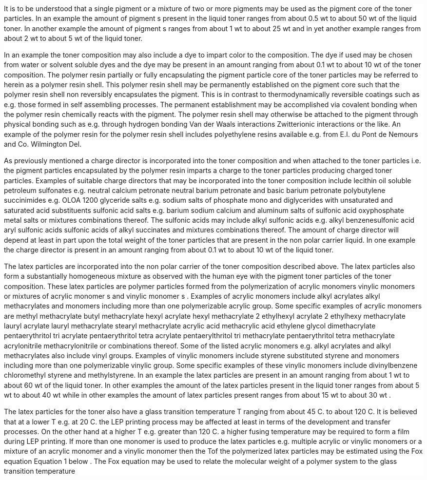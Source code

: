 It is to be understood that a single pigment or a mixture of two or more pigments may be used as the pigment core of the toner particles. In an example the amount of pigment s present in the liquid toner ranges from about 0.5 wt to about 50 wt of the liquid toner. In another example the amount of pigment s ranges from about 1 wt to about 25 wt and in yet another example ranges from about 2 wt to about 5 wt of the liquid toner.

In an example the toner composition may also include a dye to impart color to the composition. The dye if used may be chosen from water or solvent soluble dyes and the dye may be present in an amount ranging from about 0.1 wt to about 10 wt of the toner composition. The polymer resin partially or fully encapsulating the pigment particle core of the toner particles may be referred to herein as a polymer resin shell. This polymer resin shell may be permanently established on the pigment core such that the polymer resin shell non reversibly encapsulates the pigment. This is in contrast to thermodynamically reversible coatings such as e.g. those formed in self assembling processes. The permanent establishment may be accomplished via covalent bonding when the polymer resin chemically reacts with the pigment. The polymer resin shell may otherwise be attached to the pigment through physical bonding such as e.g. through hydrogen bonding Van der Waals interactions Zwitterionic interactions or the like. An example of the polymer resin for the polymer resin shell includes polyethylene resins available e.g. from E.I. du Pont de Nemours and Co. Wilmington Del.

As previously mentioned a charge director is incorporated into the toner composition and when attached to the toner particles i.e. the pigment particles encapsulated by the polymer resin imparts a charge to the toner particles producing charged toner particles. Examples of suitable charge directors that may be incorporated into the toner composition include lecithin oil soluble petroleum sulfonates e.g. neutral calcium petronate neutral barium petronate and basic barium petronate polybutylene succinimides e.g. OLOA 1200 glyceride salts e.g. sodium salts of phosphate mono and diglycerides with unsaturated and saturated acid substituents sulfonic acid salts e.g. barium sodium calcium and aluminum salts of sulfonic acid oxyphosphate metal salts or mixtures combinations thereof. The sulfonic acids may include alkyl sulfonic acids e.g. alkyl benzenesulfonic acid aryl sulfonic acids sulfonic acids of alkyl succinates and mixtures combinations thereof. The amount of charge director will depend at least in part upon the total weight of the toner particles that are present in the non polar carrier liquid. In one example the charge director is present in an amount ranging from about 0.1 wt to about 10 wt of the liquid toner.

The latex particles are incorporated into the non polar carrier of the toner composition described above. The latex particles also form a substantially homogeneous mixture as observed with the human eye with the pigment toner particles of the toner composition. These latex particles are polymer particles formed from the polymerization of acrylic monomers vinylic monomers or mixtures of acrylic monomer s and vinylic monomer s . Examples of acrylic monomers include alkyl acrylates alkyl methacrylates and monomers including more than one polymerizable acrylic group. Some specific examples of acrylic monomers are methyl methacrylate butyl methacrylate hexyl acrylate hexyl methacrylate 2 ethylhexyl acrylate 2 ethylhexy methacrylate lauryl acrylate lauryl methacrylate stearyl methacrylate acrylic acid methacrylic acid ethylene glycol dimethacrylate pentaerythritol tri acrylate pentaerythritol tetra acrylate pentaerylthritol tri methacrylate pentaerythritol tetra methacrylate acrylonitrile methacrylonitrile or combinations thereof. Some of the listed acrylic monomers e.g. alkyl acrylates and alkyl methacrylates also include vinyl groups. Examples of vinylic monomers include styrene substituted styrene and monomers including more than one polymerizable vinylic group. Some specific examples of these vinylic monomers include divinylbenzene chloromethyl styrene and methylstyrene. In an example the latex particles are present in an amount ranging from about 1 wt to about 60 wt of the liquid toner. In other examples the amount of the latex particles present in the liquid toner ranges from about 5 wt to about 40 wt while in other examples the amount of latex particles present ranges from about 15 wt to about 30 wt .

The latex particles for the toner also have a glass transition temperature T ranging from about 45 C. to about 120 C. It is believed that at a lower T e.g. at 20 C. the LEP printing process may be affected at least in terms of the development and transfer processes. On the other hand at a higher T e.g. greater than 120 C. a higher fusing temperature may be required to form a film during LEP printing. If more than one monomer is used to produce the latex particles e.g. multiple acrylic or vinylic monomers or a mixture of an acrylic monomer and a vinylic monomer then the Tof the polymerized latex particles may be estimated using the Fox equation Equation 1 below . The Fox equation may be used to relate the molecular weight of a polymer system to the glass transition temperature 
